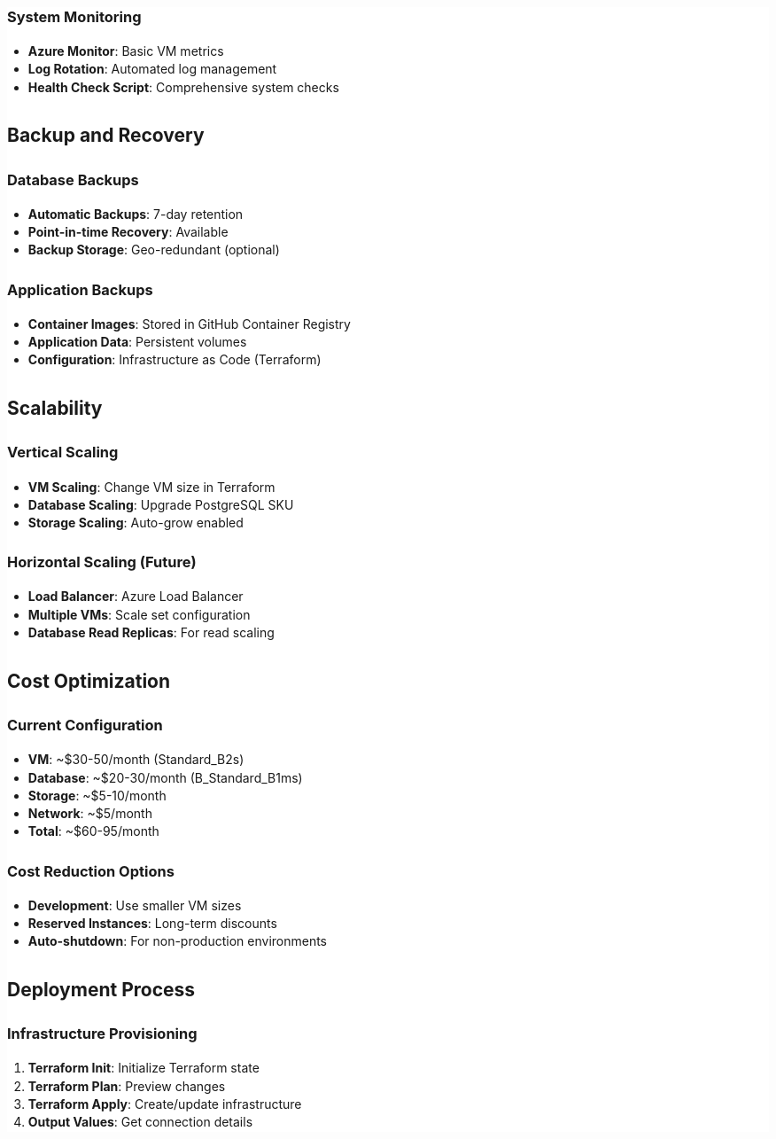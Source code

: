 ### System Monitoring
- **Azure Monitor**: Basic VM metrics
- **Log Rotation**: Automated log management
- **Health Check Script**: Comprehensive system checks

## Backup and Recovery

### Database Backups
- **Automatic Backups**: 7-day retention
- **Point-in-time Recovery**: Available
- **Backup Storage**: Geo-redundant (optional)

### Application Backups
- **Container Images**: Stored in GitHub Container Registry
- **Application Data**: Persistent volumes
- **Configuration**: Infrastructure as Code (Terraform)

## Scalability

### Vertical Scaling
- **VM Scaling**: Change VM size in Terraform
- **Database Scaling**: Upgrade PostgreSQL SKU
- **Storage Scaling**: Auto-grow enabled

### Horizontal Scaling (Future)
- **Load Balancer**: Azure Load Balancer
- **Multiple VMs**: Scale set configuration
- **Database Read Replicas**: For read scaling

## Cost Optimization

### Current Configuration
- **VM**: ~$30-50/month (Standard_B2s)
- **Database**: ~$20-30/month (B_Standard_B1ms)
- **Storage**: ~$5-10/month
- **Network**: ~$5/month
- **Total**: ~$60-95/month

### Cost Reduction Options
- **Development**: Use smaller VM sizes
- **Reserved Instances**: Long-term discounts
- **Auto-shutdown**: For non-production environments

## Deployment Process

### Infrastructure Provisioning
1. **Terraform Init**: Initialize Terraform state
2. **Terraform Plan**: Preview changes
3. **Terraform Apply**: Create/update infrastructure
4. **Output Values**: Get connection details

